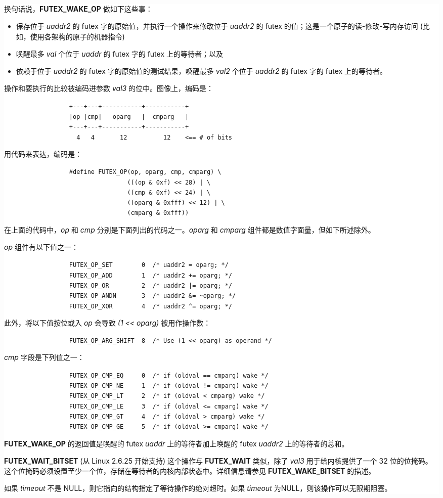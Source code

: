 换句话说，**FUTEX_WAKE_OP** 做如下这些事：

 * 保存位于 *uaddr2* 的 futex 字的原始值，并执行一个操作来修改位于 *uaddr2* 的 futex 的值；这是一个原子的读-修改-写内存访问 (比如，使用各架构的原子的机器指令)

 * 唤醒最多 *val* 个位于 *uaddr* 的 futex 字的 futex 上的等待者；以及

 * 依赖于位于 *uaddr2* 的 futex 字的原始值的测试结果，唤醒最多 *val2* 个位于 *uaddr2* 的 futex 字的 futex 上的等待者。

操作和要执行的比较被编码进参数 *val3* 的位中。图像上，编码是：
```
                  +---+---+-----------+-----------+
                  |op |cmp|   oparg   |  cmparg   |
                  +---+---+-----------+-----------+
                    4   4       12          12    <== # of bits
```

用代码来表达，编码是：
```
                  #define FUTEX_OP(op, oparg, cmp, cmparg) \
                                  (((op & 0xf) << 28) | \
                                  ((cmp & 0xf) << 24) | \
                                  ((oparg & 0xfff) << 12) | \
                                  (cmparg & 0xfff))
```

在上面的代码中，*op* 和 *cmp* 分别是下面列出的代码之一。*oparg* 和 *cmparg* 组件都是数值字面量，但如下所述除外。

*op* 组件有以下值之一：
```
                  FUTEX_OP_SET        0  /* uaddr2 = oparg; */
                  FUTEX_OP_ADD        1  /* uaddr2 += oparg; */
                  FUTEX_OP_OR         2  /* uaddr2 |= oparg; */
                  FUTEX_OP_ANDN       3  /* uaddr2 &= ~oparg; */
                  FUTEX_OP_XOR        4  /* uaddr2 ^= oparg; */
```

此外，将以下值按位或入 *op* 会导致 *(1 << oparg)* 被用作操作数：
```
                  FUTEX_OP_ARG_SHIFT  8  /* Use (1 << oparg) as operand */
```

*cmp* 字段是下列值之一：
```
                  FUTEX_OP_CMP_EQ     0  /* if (oldval == cmparg) wake */
                  FUTEX_OP_CMP_NE     1  /* if (oldval != cmparg) wake */
                  FUTEX_OP_CMP_LT     2  /* if (oldval < cmparg) wake */
                  FUTEX_OP_CMP_LE     3  /* if (oldval <= cmparg) wake */
                  FUTEX_OP_CMP_GT     4  /* if (oldval > cmparg) wake */
                  FUTEX_OP_CMP_GE     5  /* if (oldval >= cmparg) wake */
```

**FUTEX_WAKE_OP** 的返回值是唤醒的 futex *uaddr* 上的等待者加上唤醒的 futex *uaddr2* 上的等待者的总和。

**FUTEX_WAIT_BITSET** (从 Linux 2.6.25 开始支持)
这个操作与 **FUTEX_WAIT** 类似，除了 *val3* 用于给内核提供了一个 32 位的位掩码。这个位掩码必须设置至少一个位，存储在等待者的内核内部状态中。详细信息请参见 **FUTEX_WAKE_BITSET** 的描述。

如果 *timeout* 不是 NULL，则它指向的结构指定了等待操作的绝对超时。如果 *timeout* 为NULL，则该操作可以无限期阻塞。
